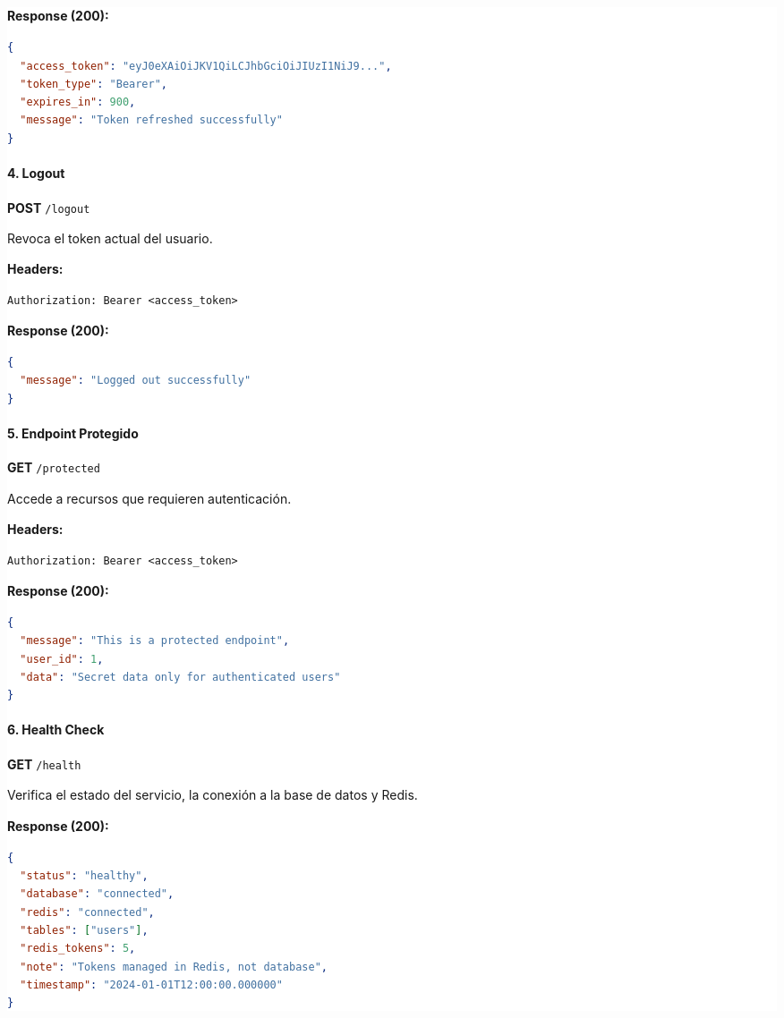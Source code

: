 **Response (200):**
```json
{
  "access_token": "eyJ0eXAiOiJKV1QiLCJhbGciOiJIUzI1NiJ9...",
  "token_type": "Bearer",
  "expires_in": 900,
  "message": "Token refreshed successfully"
}
```

#### 4. Logout
**POST** `/logout`

Revoca el token actual del usuario.

**Headers:**
```
Authorization: Bearer <access_token>
```

**Response (200):**
```json
{
  "message": "Logged out successfully"
}
```

#### 5. Endpoint Protegido
**GET** `/protected`

Accede a recursos que requieren autenticación.

**Headers:**
```
Authorization: Bearer <access_token>
```

**Response (200):**
```json
{
  "message": "This is a protected endpoint",
  "user_id": 1,
  "data": "Secret data only for authenticated users"
}
```

#### 6. Health Check
**GET** `/health`

Verifica el estado del servicio, la conexión a la base de datos y Redis.

**Response (200):**
```json
{
  "status": "healthy",
  "database": "connected",
  "redis": "connected",
  "tables": ["users"],
  "redis_tokens": 5,
  "note": "Tokens managed in Redis, not database",
  "timestamp": "2024-01-01T12:00:00.000000"
}
```
